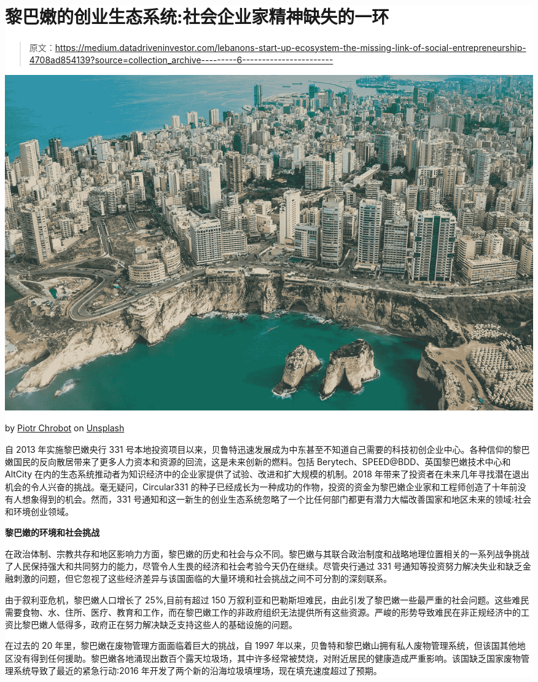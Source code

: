 # 黎巴嫩的创业生态系统:社会企业家精神缺失的一环

> 原文：<https://medium.datadriveninvestor.com/lebanons-start-up-ecosystem-the-missing-link-of-social-entrepreneurship-4708ad854139?source=collection_archive---------6----------------------->

![](img/5f1be7e5bd44b80a53d1c9e16b8568c4.png)

by [Piotr Chrobot](https://unsplash.com/@chrumo?utm_source=medium&utm_medium=referral) on [Unsplash](https://unsplash.com?utm_source=medium&utm_medium=referral)

自 2013 年实施黎巴嫩央行 331 号本地投资项目以来，贝鲁特迅速发展成为中东甚至不知道自己需要的科技初创企业中心。各种信仰的黎巴嫩国民的反向散居带来了更多人力资本和资源的回流，这是未来创新的燃料。包括 Berytech、SPEED@BDD、英国黎巴嫩技术中心和 AltCity 在内的生态系统推动者为知识经济中的企业家提供了试验、改进和扩大规模的机制。2018 年带来了投资者在未来几年寻找潜在退出机会的令人兴奋的挑战。毫无疑问，Circular331 的种子已经成长为一种成功的作物，投资的资金为黎巴嫩企业家和工程师创造了十年前没有人想象得到的机会。然而，331 号通知和这一新生的创业生态系统忽略了一个比任何部门都更有潜力大幅改善国家和地区未来的领域:社会和环境创业领域。

**黎巴嫩的环境和社会挑战**

在政治体制、宗教共存和地区影响力方面，黎巴嫩的历史和社会与众不同。黎巴嫩与其联合政治制度和战略地理位置相关的一系列战争挑战了人民保持强大和共同努力的能力，尽管令人生畏的经济和社会考验今天仍在继续。尽管央行通过 331 号通知等投资努力解决失业和缺乏金融刺激的问题，但它忽视了这些经济差异与该国面临的大量环境和社会挑战之间不可分割的深刻联系。

由于叙利亚危机，黎巴嫩人口增长了 25%,目前有超过 150 万叙利亚和巴勒斯坦难民，由此引发了黎巴嫩一些最严重的社会问题。这些难民需要食物、水、住所、医疗、教育和工作，而在黎巴嫩工作的非政府组织无法提供所有这些资源。严峻的形势导致难民在非正规经济中的工资比黎巴嫩人低得多，政府正在努力解决缺乏支持这些人的基础设施的问题。

在过去的 20 年里，黎巴嫩在废物管理方面面临着巨大的挑战，自 1997 年以来，贝鲁特和黎巴嫩山拥有私人废物管理系统，但该国其他地区没有得到任何援助。黎巴嫩各地涌现出数百个露天垃圾场，其中许多经常被焚烧，对附近居民的健康造成严重影响。该国缺乏国家废物管理系统导致了最近的紧急行动:2016 年开发了两个新的沿海垃圾填埋场，现在填充速度超过了预期。

